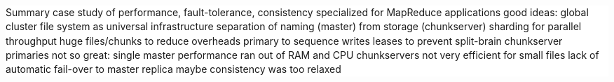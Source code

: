 Summary
  case study of performance, fault-tolerance, consistency
	specialized for MapReduce applications
  good ideas:
	global cluster file system as universal infrastructure
	separation of naming (master) from storage (chunkserver)
	sharding for parallel throughput
	huge files/chunks to reduce overheads
	primary to sequence writes
	leases to prevent split-brain chunkserver primaries
  not so great:
	single master performance
	  ran out of RAM and CPU
	chunkservers not very efficient for small files
	lack of automatic fail-over to master replica
	maybe consistency was too relaxed
